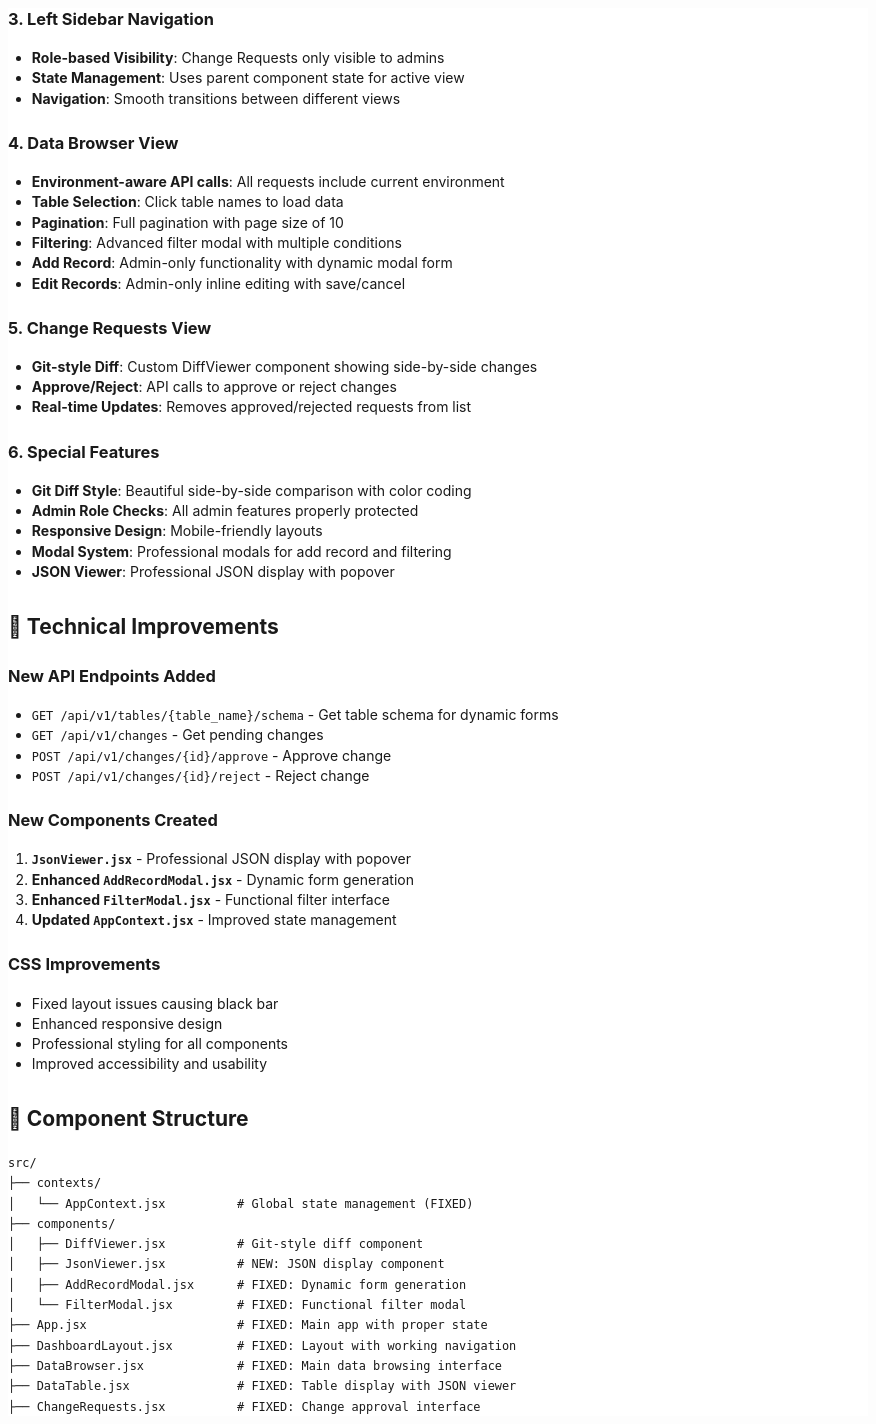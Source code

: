 ### **3. Left Sidebar Navigation**
- **Role-based Visibility**: Change Requests only visible to admins
- **State Management**: Uses parent component state for active view
- **Navigation**: Smooth transitions between different views

### **4. Data Browser View**
- **Environment-aware API calls**: All requests include current environment
- **Table Selection**: Click table names to load data
- **Pagination**: Full pagination with page size of 10
- **Filtering**: Advanced filter modal with multiple conditions
- **Add Record**: Admin-only functionality with dynamic modal form
- **Edit Records**: Admin-only inline editing with save/cancel

### **5. Change Requests View**
- **Git-style Diff**: Custom DiffViewer component showing side-by-side changes
- **Approve/Reject**: API calls to approve or reject changes
- **Real-time Updates**: Removes approved/rejected requests from list

### **6. Special Features**
- **Git Diff Style**: Beautiful side-by-side comparison with color coding
- **Admin Role Checks**: All admin features properly protected
- **Responsive Design**: Mobile-friendly layouts
- **Modal System**: Professional modals for add record and filtering
- **JSON Viewer**: Professional JSON display with popover

## 🔧 **Technical Improvements**

### **New API Endpoints Added**
- `GET /api/v1/tables/{table_name}/schema` - Get table schema for dynamic forms
- `GET /api/v1/changes` - Get pending changes
- `POST /api/v1/changes/{id}/approve` - Approve change
- `POST /api/v1/changes/{id}/reject` - Reject change

### **New Components Created**
1. **`JsonViewer.jsx`** - Professional JSON display with popover
2. **Enhanced `AddRecordModal.jsx`** - Dynamic form generation
3. **Enhanced `FilterModal.jsx`** - Functional filter interface
4. **Updated `AppContext.jsx`** - Improved state management

### **CSS Improvements**
- Fixed layout issues causing black bar
- Enhanced responsive design
- Professional styling for all components
- Improved accessibility and usability

## 📁 **Component Structure**

```
src/
├── contexts/
│   └── AppContext.jsx          # Global state management (FIXED)
├── components/
│   ├── DiffViewer.jsx          # Git-style diff component
│   ├── JsonViewer.jsx          # NEW: JSON display component
│   ├── AddRecordModal.jsx      # FIXED: Dynamic form generation
│   └── FilterModal.jsx         # FIXED: Functional filter modal
├── App.jsx                     # FIXED: Main app with proper state
├── DashboardLayout.jsx         # FIXED: Layout with working navigation
├── DataBrowser.jsx             # FIXED: Main data browsing interface
├── DataTable.jsx               # FIXED: Table display with JSON viewer
├── ChangeRequests.jsx          # FIXED: Change approval interface
```